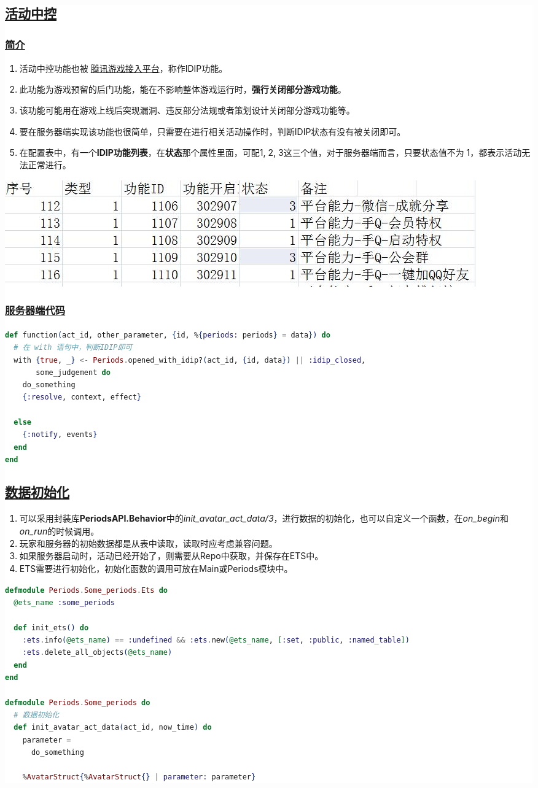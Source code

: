 ## [活动中控](#目录)

### [简介](#活动中控)

1. 活动中控功能也被 [腾讯游戏接入平台](https://tea.qq.com/)，称作IDIP功能。

2. 此功能为游戏预留的后门功能，能在不影响整体游戏运行时，**强行关闭部分游戏功能**。

3. 该功能可能用在游戏上线后突现漏洞、违反部分法规或者策划设计关闭部分游戏功能等。

4. 要在服务器端实现该功能也很简单，只需要在进行相关活动操作时，判断IDIP状态有没有被关闭即可。

5. 在配置表中，有一个**IDIP功能列表**，在**状态**那个属性里面，可配1, 2, 3这三个值，对于服务器端而言，只要状态值不为 1，都表示活动无法正常进行。

<img src="/res/TIM截图20191122153854.jpg">

### [服务器端代码](#活动中控)

```elixir
def function(act_id, other_parameter, {id, %{periods: periods} = data}) do
  # 在 with 语句中，判断IDIP即可
  with {true, _} <- Periods.opened_with_idip?(act_id, {id, data}) || :idip_closed,
       some_judgement do
    do_something
    {:resolve, context, effect}

  else
    {:notify, events}
  end
end
```

## [数据初始化](#目录)

1. 可以采用封装库**PeriodsAPI.Behavior**中的*init_avatar_act_data/3*，进行数据的初始化，也可以自定义一个函数，在*on_begin*和*on_run*的时候调用。
2. 玩家和服务器的初始数据都是从表中读取，读取时应考虑兼容问题。
3. 如果服务器启动时，活动已经开始了，则需要从Repo中获取，并保存在ETS中。
4. ETS需要进行初始化，初始化函数的调用可放在Main或Periods模块中。

```elixir
defmodule Periods.Some_periods.Ets do
  @ets_name :some_periods

  def init_ets() do
    :ets.info(@ets_name) == :undefined && :ets.new(@ets_name, [:set, :public, :named_table])
    :ets.delete_all_objects(@ets_name)
  end
end

defmodule Periods.Some_periods do
  # 数据初始化
  def init_avatar_act_data(act_id, now_time) do
    parameter =
      do_something

    %AvatarStruct{%AvatarStruct{} | parameter: parameter}
```